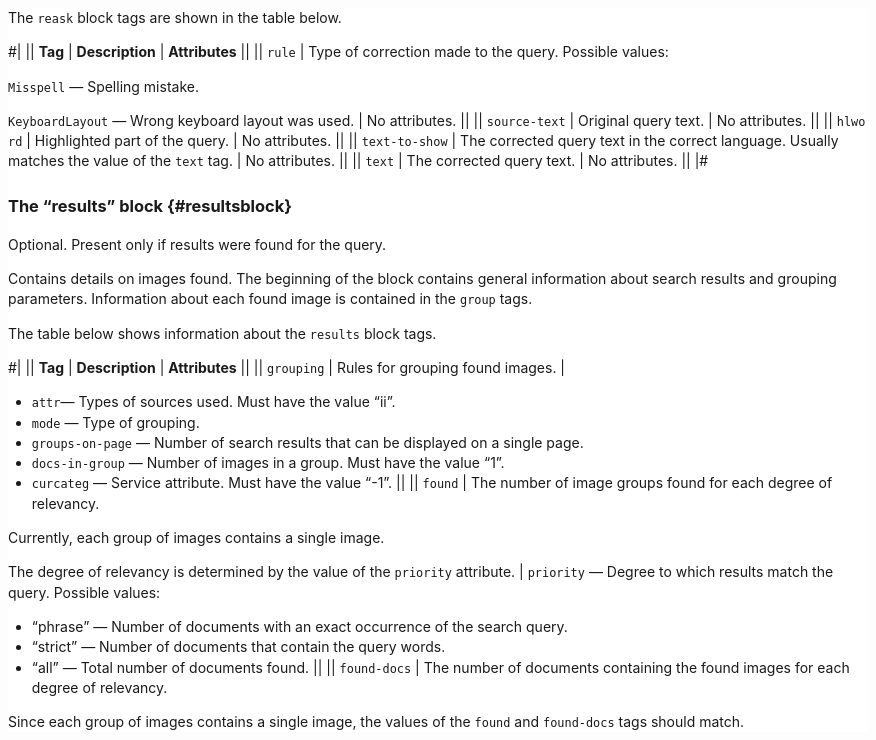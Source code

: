 The `reask` block tags are shown in the table below.

#|
|| **Tag** | **Description** | **Attributes** ||
|| `rule` | Type of correction made to the query. Possible values:

`Misspell` — Spelling mistake.

`KeyboardLayout` — Wrong keyboard layout was used. | No attributes. ||
|| `source-text` | Original query text. | No attributes. ||
|| `hlword` | Highlighted part of the query. | No attributes. ||
|| `text-to-show` | The corrected query text in the correct language. Usually matches the value of the `text` tag. | No attributes. ||
|| `text` | The corrected query text. | No attributes. ||
|#


### The “results” block {#resultsblock}

Optional. Present only if results were found for the query.

Contains details on images found. The beginning of the block contains general information about search results and grouping parameters. Information about each found image is contained in the `group` tags.

The table below shows information about the `results` block tags.

#|
|| **Tag** | **Description** | **Attributes** ||
|| `grouping` | Rules for grouping found images. | 
- `attr`— Types of sources used. Must have the value “ii”.
- `mode` — Type of grouping.
- `groups-on-page` — Number of search results that can be displayed on a single page.
- `docs-in-group` — Number of images in a group. Must have the value “1”.
- `curcateg` — Service attribute. Must have the value “-1”. ||
|| `found` | The number of image groups found for each degree of relevancy.

Currently, each group of images contains a single image.

The degree of relevancy is determined by the value of the `priority` attribute. | `priority` — Degree to which results match the query. Possible values:

- “phrase” — Number of documents with an exact occurrence of the search query.
- “strict” — Number of documents that contain the query words.
- “all” — Total number of documents found. ||
|| `found-docs` | The number of documents containing the found images for each degree of relevancy.

Since each group of images contains a single image, the values of the `found` and `found-docs` tags should match.
